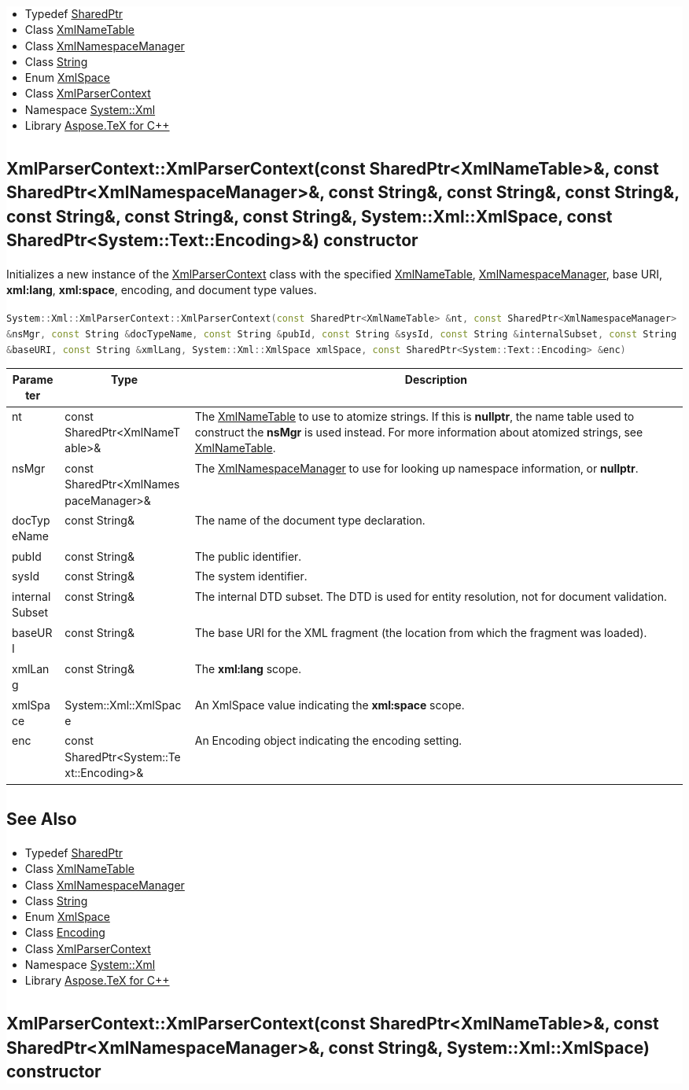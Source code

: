 * Typedef [SharedPtr](../../../system/sharedptr/)
* Class [XmlNameTable](../../xmlnametable/)
* Class [XmlNamespaceManager](../../xmlnamespacemanager/)
* Class [String](../../../system/string/)
* Enum [XmlSpace](../../xmlspace/)
* Class [XmlParserContext](../)
* Namespace [System::Xml](../../)
* Library [Aspose.TeX for C++](../../../)
## XmlParserContext::XmlParserContext(const SharedPtr\<XmlNameTable\>\&, const SharedPtr\<XmlNamespaceManager\>\&, const String\&, const String\&, const String\&, const String\&, const String\&, const String\&, System::Xml::XmlSpace, const SharedPtr\<System::Text::Encoding\>\&) constructor


Initializes a new instance of the [XmlParserContext](../) class with the specified [XmlNameTable](../../xmlnametable/), [XmlNamespaceManager](../../xmlnamespacemanager/), base URI, **xml:lang**, **xml:space**, encoding, and document type values.

```cpp
System::Xml::XmlParserContext::XmlParserContext(const SharedPtr<XmlNameTable> &nt, const SharedPtr<XmlNamespaceManager> &nsMgr, const String &docTypeName, const String &pubId, const String &sysId, const String &internalSubset, const String &baseURI, const String &xmlLang, System::Xml::XmlSpace xmlSpace, const SharedPtr<System::Text::Encoding> &enc)
```


| Parameter | Type | Description |
| --- | --- | --- |
| nt | const SharedPtr\<XmlNameTable\>\& | The [XmlNameTable](../../xmlnametable/) to use to atomize strings. If this is **nullptr**, the name table used to construct the **nsMgr** is used instead. For more information about atomized strings, see [XmlNameTable](../../xmlnametable/). |
| nsMgr | const SharedPtr\<XmlNamespaceManager\>\& | The [XmlNamespaceManager](../../xmlnamespacemanager/) to use for looking up namespace information, or **nullptr**. |
| docTypeName | const String\& | The name of the document type declaration. |
| pubId | const String\& | The public identifier. |
| sysId | const String\& | The system identifier. |
| internalSubset | const String\& | The internal DTD subset. The DTD is used for entity resolution, not for document validation. |
| baseURI | const String\& | The base URI for the XML fragment (the location from which the fragment was loaded). |
| xmlLang | const String\& | The **xml:lang** scope. |
| xmlSpace | System::Xml::XmlSpace | An XmlSpace value indicating the **xml:space** scope. |
| enc | const SharedPtr\<System::Text::Encoding\>\& | An Encoding object indicating the encoding setting. |

## See Also

* Typedef [SharedPtr](../../../system/sharedptr/)
* Class [XmlNameTable](../../xmlnametable/)
* Class [XmlNamespaceManager](../../xmlnamespacemanager/)
* Class [String](../../../system/string/)
* Enum [XmlSpace](../../xmlspace/)
* Class [Encoding](../../../system.text/encoding/)
* Class [XmlParserContext](../)
* Namespace [System::Xml](../../)
* Library [Aspose.TeX for C++](../../../)
## XmlParserContext::XmlParserContext(const SharedPtr\<XmlNameTable\>\&, const SharedPtr\<XmlNamespaceManager\>\&, const String\&, System::Xml::XmlSpace) constructor
